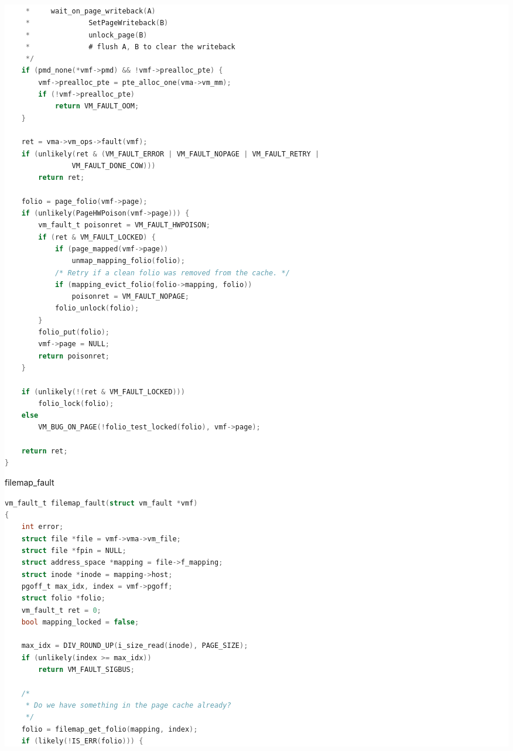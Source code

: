 ```c
	 *     wait_on_page_writeback(A)
	 *				SetPageWriteback(B)
	 *				unlock_page(B)
	 *				# flush A, B to clear the writeback
	 */
	if (pmd_none(*vmf->pmd) && !vmf->prealloc_pte) {
		vmf->prealloc_pte = pte_alloc_one(vma->vm_mm);
		if (!vmf->prealloc_pte)
			return VM_FAULT_OOM;
	}

	ret = vma->vm_ops->fault(vmf);
	if (unlikely(ret & (VM_FAULT_ERROR | VM_FAULT_NOPAGE | VM_FAULT_RETRY |
			    VM_FAULT_DONE_COW)))
		return ret;

	folio = page_folio(vmf->page);
	if (unlikely(PageHWPoison(vmf->page))) {
		vm_fault_t poisonret = VM_FAULT_HWPOISON;
		if (ret & VM_FAULT_LOCKED) {
			if (page_mapped(vmf->page))
				unmap_mapping_folio(folio);
			/* Retry if a clean folio was removed from the cache. */
			if (mapping_evict_folio(folio->mapping, folio))
				poisonret = VM_FAULT_NOPAGE;
			folio_unlock(folio);
		}
		folio_put(folio);
		vmf->page = NULL;
		return poisonret;
	}

	if (unlikely(!(ret & VM_FAULT_LOCKED)))
		folio_lock(folio);
	else
		VM_BUG_ON_PAGE(!folio_test_locked(folio), vmf->page);

	return ret;
}
```

filemap_fault
```c
vm_fault_t filemap_fault(struct vm_fault *vmf)
{
	int error;
	struct file *file = vmf->vma->vm_file;
	struct file *fpin = NULL;
	struct address_space *mapping = file->f_mapping;
	struct inode *inode = mapping->host;
	pgoff_t max_idx, index = vmf->pgoff;
	struct folio *folio;
	vm_fault_t ret = 0;
	bool mapping_locked = false;

	max_idx = DIV_ROUND_UP(i_size_read(inode), PAGE_SIZE);
	if (unlikely(index >= max_idx))
		return VM_FAULT_SIGBUS;

	/*
	 * Do we have something in the page cache already?
	 */
	folio = filemap_get_folio(mapping, index);
	if (likely(!IS_ERR(folio))) {
```